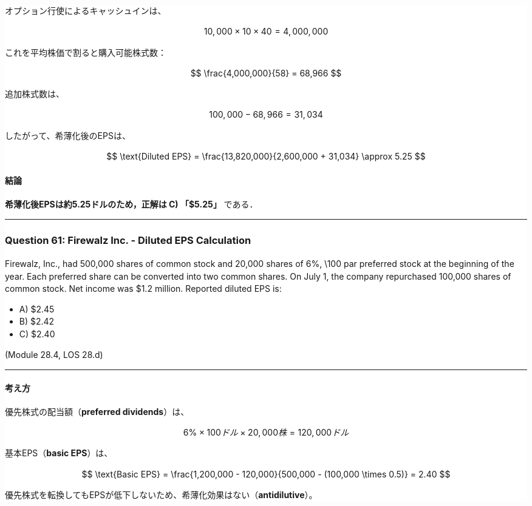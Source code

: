オプション行使によるキャッシュインは、

$$
10,000 \times 10 \times 40 = 4,000,000
$$

これを平均株価で割ると購入可能株式数：

$$
\frac{4,000,000}{58} = 68,966
$$

追加株式数は、

$$
100,000 - 68,966 = 31,034
$$

したがって、希薄化後のEPSは、

$$
\text{Diluted EPS} = \frac{13,820,000}{2,600,000 + 31,034} \approx 5.25
$$

#### **結論**
**希薄化後EPSは約5.25ドルのため，正解は C) 「$5.25」** である．

---
### Question 61: Firewalz Inc. - Diluted EPS Calculation

Firewalz, Inc., had 500,000 shares of common stock and 20,000 shares of 6%, \100 par preferred stock at the beginning of the year. Each preferred share can be converted into two common shares. On July 1, the company repurchased 100,000 shares of common stock. Net income was $1.2 million. Reported diluted EPS is:

- A) $2.45
- B) $2.42
- C) $2.40

(Module 28.4, LOS 28.d)

---

#### **考え方**
優先株式の配当額（**preferred dividends**）は、

$$
6\% \times 100ドル \times 20,000株 = 120,000ドル
$$

基本EPS（**basic EPS**）は、

$$
\text{Basic EPS} = \frac{1,200,000 - 120,000}{500,000 - (100,000 \times 0.5)} = 2.40
$$

優先株式を転換してもEPSが低下しないため、希薄化効果はない（**antidilutive**）。
